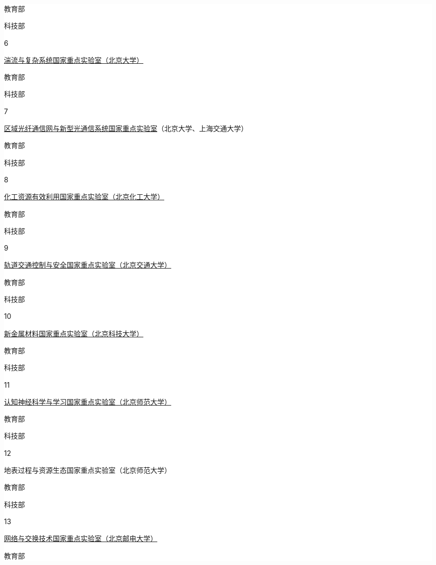 教育部

科技部

6

[湍流与复杂系统国家重点实验室（北京大学）](http://baike.baidu.com/view/4698661.htm)

教育部

科技部

7

[区域光纤通信网与新型光通信系统国家重点实验室](http://baike.baidu.com/view/3641253.htm)（北京大学、上海交通大学）

教育部

科技部

8

[化工资源有效利用国家重点实验室（北京化工大学）](http://baike.baidu.com/view/4752355.htm)

教育部

科技部

9

[轨道交通控制与安全国家重点实验室（北京交通大学）](http://baike.baidu.com/view/4752363.htm)

教育部

科技部

10

[新金属材料国家重点实验室（北京科技大学）](http://baike.baidu.com/view/4752385.htm)

教育部

科技部

11

[认知神经科学与学习国家重点实验室（北京师范大学）](http://baike.baidu.com/view/4754589.htm)

教育部

科技部

12

地表过程与资源生态国家重点实验室（北京师范大学）

教育部

科技部

13

[网络与交换技术国家重点实验室（北京邮电大学）](http://baike.baidu.com/view/4754609.htm)

教育部
